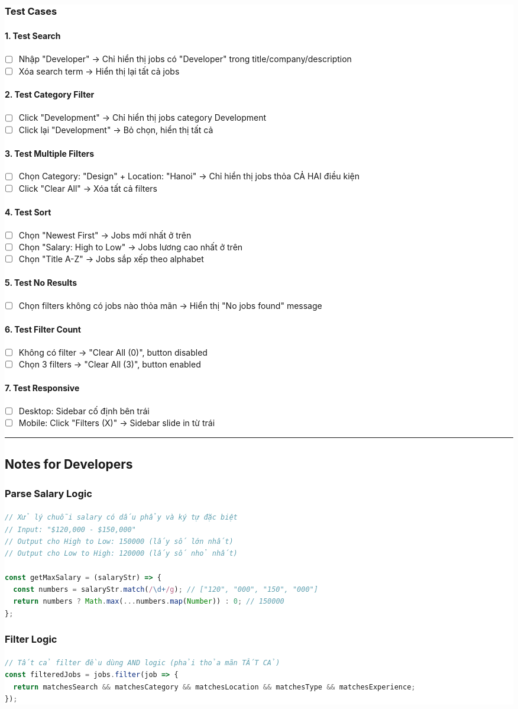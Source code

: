 ### Test Cases

#### 1. Test Search
- [ ] Nhập "Developer" → Chỉ hiển thị jobs có "Developer" trong title/company/description
- [ ] Xóa search term → Hiển thị lại tất cả jobs

#### 2. Test Category Filter
- [ ] Click "Development" → Chỉ hiển thị jobs category Development
- [ ] Click lại "Development" → Bỏ chọn, hiển thị tất cả

#### 3. Test Multiple Filters
- [ ] Chọn Category: "Design" + Location: "Hanoi" → Chỉ hiển thị jobs thỏa CẢ HAI điều kiện
- [ ] Click "Clear All" → Xóa tất cả filters

#### 4. Test Sort
- [ ] Chọn "Newest First" → Jobs mới nhất ở trên
- [ ] Chọn "Salary: High to Low" → Jobs lương cao nhất ở trên
- [ ] Chọn "Title A-Z" → Jobs sắp xếp theo alphabet

#### 5. Test No Results
- [ ] Chọn filters không có jobs nào thỏa mãn → Hiển thị "No jobs found" message

#### 6. Test Filter Count
- [ ] Không có filter → "Clear All (0)", button disabled
- [ ] Chọn 3 filters → "Clear All (3)", button enabled

#### 7. Test Responsive
- [ ] Desktop: Sidebar cố định bên trái
- [ ] Mobile: Click "Filters (X)" → Sidebar slide in từ trái

---

## Notes for Developers

### Parse Salary Logic
```javascript
// Xử lý chuỗi salary có dấu phẩy và ký tự đặc biệt
// Input: "$120,000 - $150,000"
// Output cho High to Low: 150000 (lấy số lớn nhất)
// Output cho Low to High: 120000 (lấy số nhỏ nhất)

const getMaxSalary = (salaryStr) => {
  const numbers = salaryStr.match(/\d+/g); // ["120", "000", "150", "000"]
  return numbers ? Math.max(...numbers.map(Number)) : 0; // 150000
};
```

### Filter Logic
```javascript
// Tất cả filter đều dùng AND logic (phải thỏa mãn TẤT CẢ)
const filteredJobs = jobs.filter(job => {
  return matchesSearch && matchesCategory && matchesLocation && matchesType && matchesExperience;
});
```
